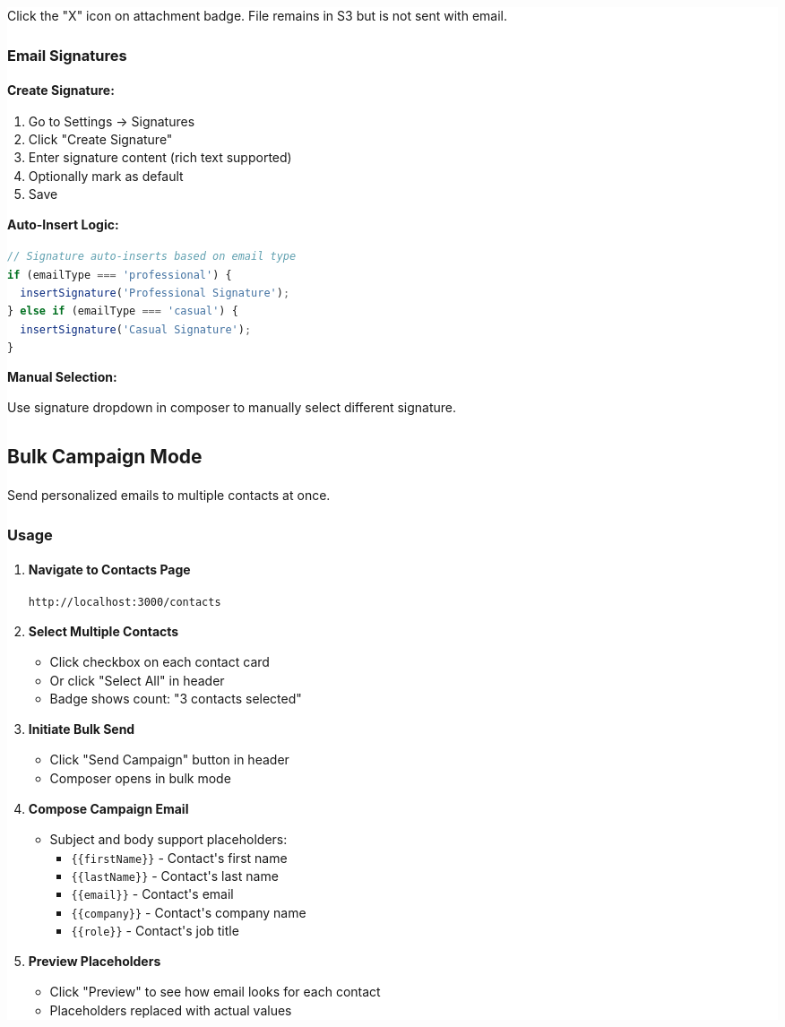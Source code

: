 Click the "X" icon on attachment badge. File remains in S3 but is not sent with email.

### Email Signatures

**Create Signature:**

1. Go to Settings → Signatures
2. Click "Create Signature"
3. Enter signature content (rich text supported)
4. Optionally mark as default
5. Save

**Auto-Insert Logic:**

```typescript
// Signature auto-inserts based on email type
if (emailType === 'professional') {
  insertSignature('Professional Signature');
} else if (emailType === 'casual') {
  insertSignature('Casual Signature');
}
```

**Manual Selection:**

Use signature dropdown in composer to manually select different signature.

## Bulk Campaign Mode

Send personalized emails to multiple contacts at once.

### Usage

1. **Navigate to Contacts Page**
   ```
   http://localhost:3000/contacts
   ```

2. **Select Multiple Contacts**
   - Click checkbox on each contact card
   - Or click "Select All" in header
   - Badge shows count: "3 contacts selected"

3. **Initiate Bulk Send**
   - Click "Send Campaign" button in header
   - Composer opens in bulk mode

4. **Compose Campaign Email**
   - Subject and body support placeholders:
     - `{{firstName}}` - Contact's first name
     - `{{lastName}}` - Contact's last name
     - `{{email}}` - Contact's email
     - `{{company}}` - Contact's company name
     - `{{role}}` - Contact's job title

5. **Preview Placeholders**
   - Click "Preview" to see how email looks for each contact
   - Placeholders replaced with actual values
